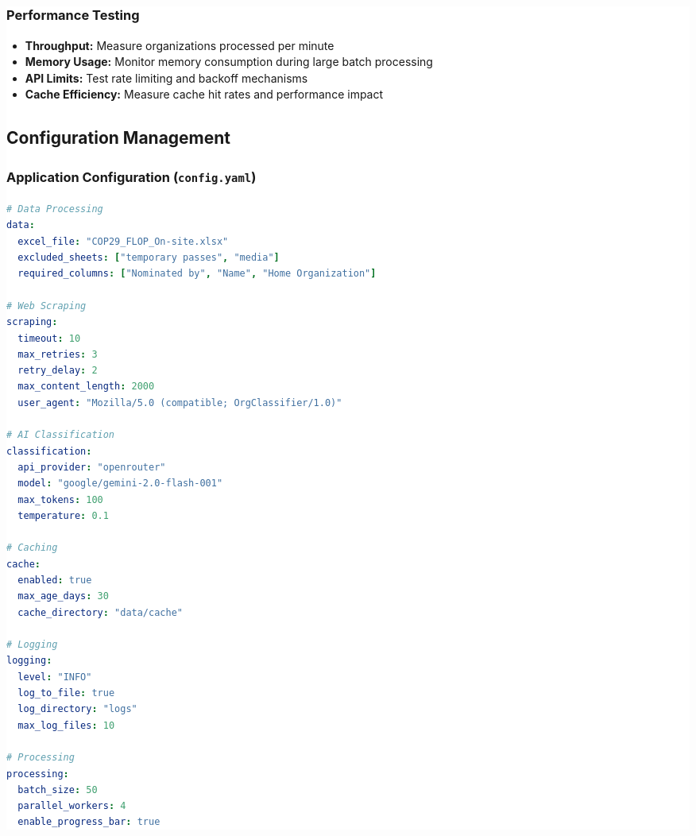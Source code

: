 ### Performance Testing
- **Throughput:** Measure organizations processed per minute
- **Memory Usage:** Monitor memory consumption during large batch processing
- **API Limits:** Test rate limiting and backoff mechanisms
- **Cache Efficiency:** Measure cache hit rates and performance impact

## Configuration Management

### Application Configuration (`config.yaml`)
```yaml
# Data Processing
data:
  excel_file: "COP29_FLOP_On-site.xlsx"
  excluded_sheets: ["temporary passes", "media"]
  required_columns: ["Nominated by", "Name", "Home Organization"]

# Web Scraping
scraping:
  timeout: 10
  max_retries: 3
  retry_delay: 2
  max_content_length: 2000
  user_agent: "Mozilla/5.0 (compatible; OrgClassifier/1.0)"

# AI Classification
classification:
  api_provider: "openrouter"
  model: "google/gemini-2.0-flash-001"
  max_tokens: 100
  temperature: 0.1

# Caching
cache:
  enabled: true
  max_age_days: 30
  cache_directory: "data/cache"

# Logging
logging:
  level: "INFO"
  log_to_file: true
  log_directory: "logs"
  max_log_files: 10

# Processing
processing:
  batch_size: 50
  parallel_workers: 4
  enable_progress_bar: true
```
